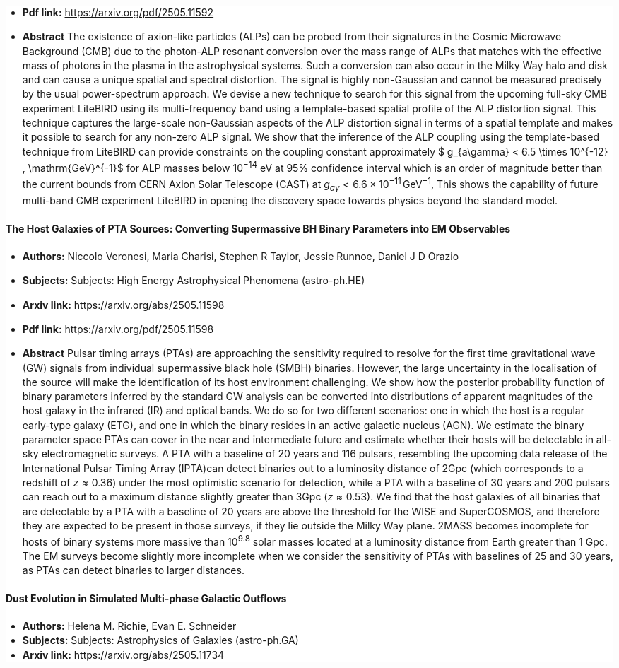  - **Pdf link:** https://arxiv.org/pdf/2505.11592

 - **Abstract**
 The existence of axion-like particles (ALPs) can be probed from their signatures in the Cosmic Microwave Background (CMB) due to the photon-ALP resonant conversion over the mass range of ALPs that matches with the effective mass of photons in the plasma in the astrophysical systems. Such a conversion can also occur in the Milky Way halo and disk and can cause a unique spatial and spectral distortion. The signal is highly non-Gaussian and cannot be measured precisely by the usual power-spectrum approach. We devise a new technique to search for this signal from the upcoming full-sky CMB experiment LiteBIRD using its multi-frequency band using a template-based spatial profile of the ALP distortion signal. This technique captures the large-scale non-Gaussian aspects of the ALP distortion signal in terms of a spatial template and makes it possible to search for any non-zero ALP signal. We show that the inference of the ALP coupling using the template-based technique from LiteBIRD can provide constraints on the coupling constant approximately $ g_{a\gamma} < 6.5 \times 10^{-12} \, \mathrm{GeV}^{-1}$ for ALP masses below $10^{-14}$ eV at 95\% confidence interval which is an order of magnitude better than the current bounds from CERN Axion Solar Telescope (CAST) at $g_{a\gamma} < 6.6 \times 10^{-11} \, \mathrm{GeV}^{-1}$, This shows the capability of future multi-band CMB experiment LiteBIRD in opening the discovery space towards physics beyond the standard model.
#### The Host Galaxies of PTA Sources: Converting Supermassive BH Binary Parameters into EM Observables
 - **Authors:** Niccolo Veronesi, Maria Charisi, Stephen R Taylor, Jessie Runnoe, Daniel J D Orazio
 - **Subjects:** Subjects:
High Energy Astrophysical Phenomena (astro-ph.HE)
 - **Arxiv link:** https://arxiv.org/abs/2505.11598

 - **Pdf link:** https://arxiv.org/pdf/2505.11598

 - **Abstract**
 Pulsar timing arrays (PTAs) are approaching the sensitivity required to resolve for the first time gravitational wave (GW) signals from individual supermassive black hole (SMBH) binaries. However, the large uncertainty in the localisation of the source will make the identification of its host environment challenging. We show how the posterior probability function of binary parameters inferred by the standard GW analysis can be converted into distributions of apparent magnitudes of the host galaxy in the infrared (IR) and optical bands. We do so for two different scenarios: one in which the host is a regular early-type galaxy (ETG), and one in which the binary resides in an active galactic nucleus (AGN). We estimate the binary parameter space PTAs can cover in the near and intermediate future and estimate whether their hosts will be detectable in all-sky electromagnetic surveys. A PTA with a baseline of 20 years and 116 pulsars, resembling the upcoming data release of the International Pulsar Timing Array (IPTA)can detect binaries out to a luminosity distance of 2Gpc (which corresponds to a redshift of $z \approx 0.36$) under the most optimistic scenario for detection, while a PTA with a baseline of 30 years and 200 pulsars can reach out to a maximum distance slightly greater than 3Gpc ($z \approx 0.53$). We find that the host galaxies of all binaries that are detectable by a PTA with a baseline of 20 years are above the threshold for the WISE and SuperCOSMOS, and therefore they are expected to be present in those surveys, if they lie outside the Milky Way plane. 2MASS becomes incomplete for hosts of binary systems more massive than $10^{9.8}$ solar masses located at a luminosity distance from Earth greater than 1 Gpc. The EM surveys become slightly more incomplete when we consider the sensitivity of PTAs with baselines of 25 and 30 years, as PTAs can detect binaries to larger distances.
#### Dust Evolution in Simulated Multi-phase Galactic Outflows
 - **Authors:** Helena M. Richie, Evan E. Schneider
 - **Subjects:** Subjects:
Astrophysics of Galaxies (astro-ph.GA)
 - **Arxiv link:** https://arxiv.org/abs/2505.11734
